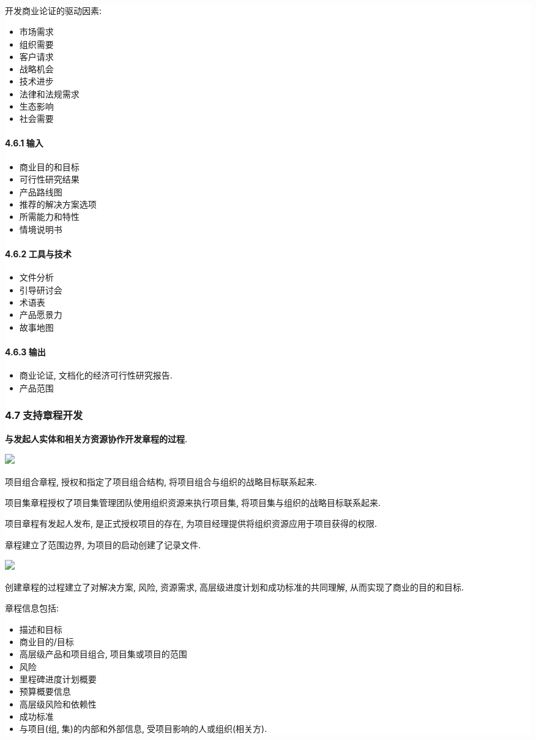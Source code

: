 开发商业论证的驱动因素:

* 市场需求
* 组织需要
* 客户请求
* 战略机会
* 技术进步
* 法律和法规需求
* 生态影响
* 社会需要

#### 4.6.1 输入

* 商业目的和目标
* 可行性研究结果
* 产品路线图
* 推荐的解决方案选项
* 所需能力和特性
* 情境说明书

#### 4.6.2 工具与技术

* 文件分析
* 引导研讨会
* 术语表
* 产品愿景力
* 故事地图

#### 4.6.3 输出

* 商业论证, 文档化的经济可行性研究报告.
* 产品范围

### 4.7 支持章程开发

**与发起人实体和相关方资源协作开发章程的过程**.

![](img/16.jpg)

项目组合章程, 授权和指定了项目组合结构, 将项目组合与组织的战略目标联系起来.

项目集章程授权了项目集管理团队使用组织资源来执行项目集, 将项目集与组织的战略目标联系起来.

项目章程有发起人发布, 是正式授权项目的存在,  为项目经理提供将组织资源应用于项目获得的权限.

章程建立了范围边界, 为项目的启动创建了记录文件.

![](img/17.jpg)

创建章程的过程建立了对解决方案, 风险, 资源需求, 高层级进度计划和成功标准的共同理解, 从而实现了商业的目的和目标.

章程信息包括:

* 描述和目标
* 商业目的/目标
* 高层级产品和项目组合, 项目集或项目的范围
* 风险
* 里程碑进度计划概要
* 预算概要信息
* 高层级风险和依赖性
* 成功标准
* 与项目(组, 集)的内部和外部信息, 受项目影响的人或组织(相关方).
